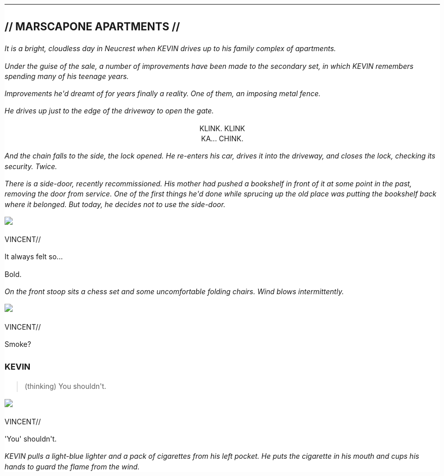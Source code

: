 *****

## // MARSCAPONE APARTMENTS // ##

<i>It is a bright, cloudless day in Neucrest when KEVIN drives up to his family complex of apartments.</i>

<i>Under the guise of the sale, a number of improvements have been made to the secondary set, in which KEVIN remembers spending many of his teenage years.</i>

<i>Improvements he'd dreamt of for years finally a reality. One of them, an imposing metal fence.</i>

<i>He drives up just to the edge of the driveway to open the gate.</i>

<center>KLINK. KLINK</center>

<center>KA... CHINK.</center>

<i>And the chain falls to the side, the lock opened. He re-enters his car, drives it into the driveway, and closes the lock, checking its security. Twice.</i>

<i>There is a side-door, recently recommissioned. His mother had pushed a bookshelf in front of it at some point in the past, removing the door from service. One of the first things he'd done while sprucing up the old place was putting the bookshelf back where it belonged. But today, he decides not to use the side-door.</i>

<div class="chat-box">
<img src="{{ site.url }}/assets/tb/vincent-tb.jpg" class="chat-portrait" />
<p class="ppl-sez">VINCENT//</p>
<p class="ppl-sez">It always felt so...</p>
<p class="ppl-sez">Bold.</p>
</div>

<i>On the front stoop sits a chess set and some uncomfortable folding chairs. Wind blows intermittently.</i>

<div class="chat-box">
<img src="{{ site.url }}/assets/tb/vincent-tb.jpg" class="chat-portrait" />
<p class="ppl-sez">VINCENT//</p>
<p class="ppl-sez">Smoke?</p>
</div>

### KEVIN ###

> (thinking) You shouldn't.

<div class="chat-box">
<img src="{{ site.url }}/assets/tb/vincent-tb.jpg" class="chat-portrait" />
<p class="ppl-sez">VINCENT//</p>
<p class="ppl-sez">'You' shouldn't.</p>
</div>

<i>KEVIN pulls a light-blue lighter and a pack of cigarettes from his left pocket. He puts the cigarette in his mouth and cups his hands to guard the flame from the wind.</i>
